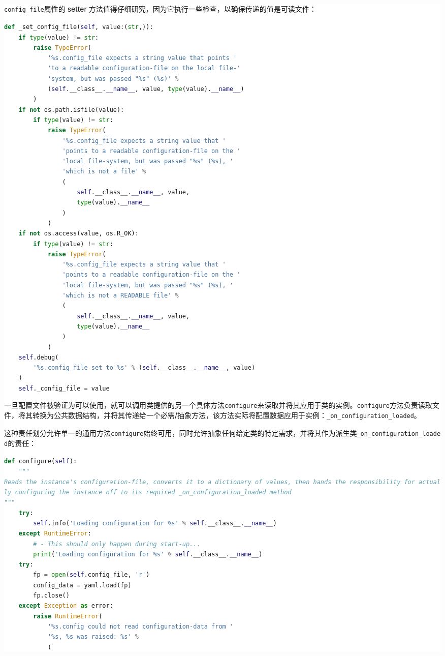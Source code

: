 `config_file`属性的 setter 方法值得仔细研究，因为它执行一些检查，以确保传递的值是可读文件：

```py
def _set_config_file(self, value:(str,)):
    if type(value) != str:
        raise TypeError(
            '%s.config_file expects a string value that points '
            'to a readable configuration-file on the local file-'
            'system, but was passed "%s" (%s)' % 
            (self.__class__.__name__, value, type(value).__name__)
        )
    if not os.path.isfile(value):
        if type(value) != str:
            raise TypeError(
                '%s.config_file expects a string value that '
                'points to a readable configuration-file on the '
                'local file-system, but was passed "%s" (%s), '
                'which is not a file' % 
                (
                    self.__class__.__name__, value, 
                    type(value).__name__
                )
            )
    if not os.access(value, os.R_OK):
        if type(value) != str:
            raise TypeError(
                '%s.config_file expects a string value that '
                'points to a readable configuration-file on the '
                'local file-system, but was passed "%s" (%s), '
                'which is not a READABLE file' % 
                (
                    self.__class__.__name__, value, 
                    type(value).__name__
                )
            )
    self.debug(
        '%s.config_file set to %s' % (self.__class__.__name__, value)
    )
    self._config_file = value
```

一旦配置文件被验证为可以使用，就可以调用类提供的另一个具体方法`configure`来读取并将其应用于类的实例。`configure`方法负责读取文件，将其转换为公共数据结构，并将其传递给一个必需/抽象方法，该方法实际将配置数据应用于实例：`_on_configuration_loaded`。

这种责任划分允许单一的通用方法`configure`始终可用，同时允许抽象任何给定类的特定需求，并将其作为派生类`_on_configuration_loaded`的责任：

```py
def configure(self):
    """
Reads the instance's configuration-file, converts it to a dictionary of values, then hands the responsibility for actually configuring the instance off to its required _on_configuration_loaded method
"""
    try:
        self.info('Loading configuration for %s' % self.__class__.__name__)
    except RuntimeError:
        # - This should only happen during start-up...
        print('Loading configuration for %s' % self.__class__.__name__)
    try:
        fp = open(self.config_file, 'r')
        config_data = yaml.load(fp)
        fp.close()
    except Exception as error:
        raise RuntimeError(
            '%s.config could not read configuration-data from '
            '%s, %s was raised: %s' % 
            (
```